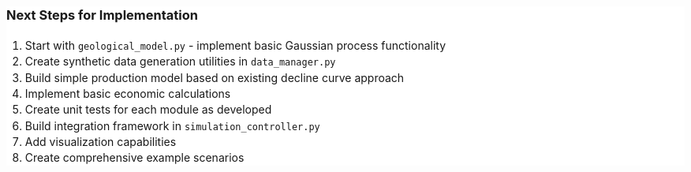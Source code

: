 ### Next Steps for Implementation

1. Start with `geological_model.py` - implement basic Gaussian process functionality
2. Create synthetic data generation utilities in `data_manager.py`
3. Build simple production model based on existing decline curve approach
4. Implement basic economic calculations
5. Create unit tests for each module as developed
6. Build integration framework in `simulation_controller.py`
7. Add visualization capabilities
8. Create comprehensive example scenarios